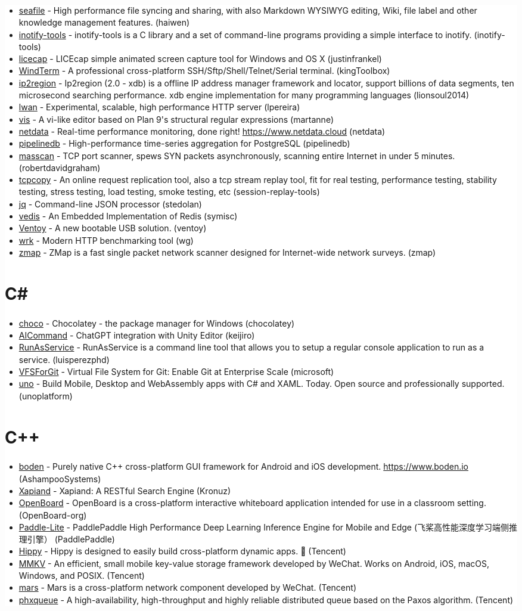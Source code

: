 * [seafile](https://github.com/haiwen/seafile) - High performance file syncing and sharing, with also Markdown WYSIWYG editing, Wiki, file label and other knowledge management features. (haiwen)
* [inotify-tools](https://github.com/inotify-tools/inotify-tools) -   inotify-tools is a C library and a set of command-line programs providing a simple interface to inotify. (inotify-tools)
* [licecap](https://github.com/justinfrankel/licecap) - LICEcap simple animated screen capture tool for Windows and OS X (justinfrankel)
* [WindTerm](https://github.com/kingToolbox/WindTerm) - A professional cross-platform SSH/Sftp/Shell/Telnet/Serial terminal. (kingToolbox)
* [ip2region](https://github.com/lionsoul2014/ip2region) - Ip2region (2.0 - xdb) is a offline IP address manager framework and locator, support billions of data segments, ten microsecond searching performance. xdb engine implementation for many programming languages (lionsoul2014)
* [lwan](https://github.com/lpereira/lwan) - Experimental, scalable, high performance HTTP server (lpereira)
* [vis](https://github.com/martanne/vis) - A vi-like editor based on Plan 9's structural regular expressions (martanne)
* [netdata](https://github.com/netdata/netdata) - Real-time performance monitoring, done right! https://www.netdata.cloud (netdata)
* [pipelinedb](https://github.com/pipelinedb/pipelinedb) - High-performance time-series aggregation for PostgreSQL (pipelinedb)
* [masscan](https://github.com/robertdavidgraham/masscan) - TCP port scanner, spews SYN packets asynchronously, scanning entire Internet in under 5 minutes. (robertdavidgraham)
* [tcpcopy](https://github.com/session-replay-tools/tcpcopy) - An online request replication tool, also a tcp stream replay tool, fit for real testing, performance testing, stability testing, stress testing, load testing, smoke testing, etc (session-replay-tools)
* [jq](https://github.com/stedolan/jq) - Command-line JSON processor (stedolan)
* [vedis](https://github.com/symisc/vedis) - An Embedded Implementation of Redis (symisc)
* [Ventoy](https://github.com/ventoy/Ventoy) - A new bootable USB solution. (ventoy)
* [wrk](https://github.com/wg/wrk) - Modern HTTP benchmarking tool (wg)
* [zmap](https://github.com/zmap/zmap) - ZMap is a fast single packet network scanner designed for Internet-wide network surveys. (zmap)


# C#

* [choco](https://github.com/chocolatey/choco) - Chocolatey - the package manager for Windows (chocolatey)
* [AICommand](https://github.com/keijiro/AICommand) - ChatGPT integration with Unity Editor (keijiro)
* [RunAsService](https://github.com/luisperezphd/RunAsService) - RunAsService is a command line tool that allows you to setup a regular  console application to run as a service. (luisperezphd)
* [VFSForGit](https://github.com/microsoft/VFSForGit) - Virtual File System for Git: Enable Git at Enterprise Scale (microsoft)
* [uno](https://github.com/unoplatform/uno) - Build Mobile, Desktop and WebAssembly apps with C# and XAML. Today. Open source and professionally supported. (unoplatform)


# C++

* [boden](https://github.com/AshampooSystems/boden) - Purely native C++ cross-platform GUI framework for Android and iOS development. https://www.boden.io (AshampooSystems)
* [Xapiand](https://github.com/Kronuz/Xapiand) - Xapiand: A RESTful Search Engine (Kronuz)
* [OpenBoard](https://github.com/OpenBoard-org/OpenBoard) - OpenBoard is a cross-platform interactive whiteboard application intended for use in a classroom setting. (OpenBoard-org)
* [Paddle-Lite](https://github.com/PaddlePaddle/Paddle-Lite) - PaddlePaddle High Performance Deep Learning Inference Engine for Mobile and Edge (飞桨高性能深度学习端侧推理引擎） (PaddlePaddle)
* [Hippy](https://github.com/Tencent/Hippy) - Hippy is designed to easily build cross-platform dynamic apps. 👏 (Tencent)
* [MMKV](https://github.com/Tencent/MMKV) - An efficient, small mobile key-value storage framework developed by WeChat. Works on Android, iOS, macOS, Windows, and POSIX. (Tencent)
* [mars](https://github.com/Tencent/mars) - Mars is a cross-platform network component  developed by WeChat. (Tencent)
* [phxqueue](https://github.com/Tencent/phxqueue) - A high-availability, high-throughput and highly reliable distributed queue based on the Paxos algorithm. (Tencent)